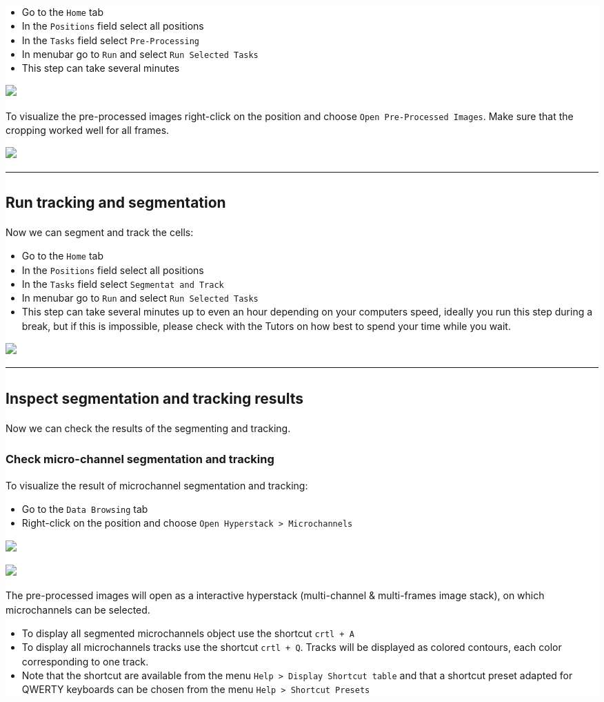 - Go to the `Home` tab
- In the `Positions` field select all positions
- In the `Tasks` field select `Pre-Processing`
- In menubar go to `Run` and select `Run Selected Tasks`
- This step can take several minutes

![](../assets/images/project2/2C_Preprocess.png)

To visualize the pre-processed images right-click on the position and choose `Open Pre-Processed Images`. Make sure that the cropping worked well for all frames.

![](../assets/images/project2/2C_OpenPreproc.png)

---

## Run tracking and segmentation

Now we can segment and track the cells:

- Go  to the `Home` tab
- In the `Positions` field select all positions
- In the `Tasks` field select `Segmentat and Track`
- In menubar go to `Run` and select `Run Selected Tasks`
- This step can take several minutes up to even an hour depending on your computers speed, ideally you run this step during a break, but if this is impossible, please check with the Tutors on how best to spend your time while you wait.

![](../assets/images/project2/2C_RunProcess.png)

---

## Inspect segmentation and tracking results

Now we can check the results of the segmenting and tracking.

### Check micro-channel segmentation and tracking

 To visualize the result of microchannel segmentation and tracking:

- Go to the `Data Browsing` tab
- Right-click on the position and choose `Open Hyperstack > Microchannels`

![](https://github.com/jeanollion/bacmman/wiki/resources/tuto_distnet/6_open_mc_hyperstack.png)

![](https://github.com/jeanollion/bacmman/wiki/resources/tuto_distnet/6_mc_hyperstack.png)

The pre-processed images will open as a interactive hyperstack (multi-channel & multi-frames image stack), on which microchannels can be selected.

- To display all segmented microchannels object use the shortcut `crtl + A`
- To display all microchannels tracks use the shortcut `crtl + Q`. Tracks will be displayed as colored contours, each color corresponding to one track.
- Note that the shortcut are available from the menu `Help > Display Shortcut table` and that a shortcut preset adapted for QWERTY keyboards can be chosen from the menu `Help > Shortcut Presets`

